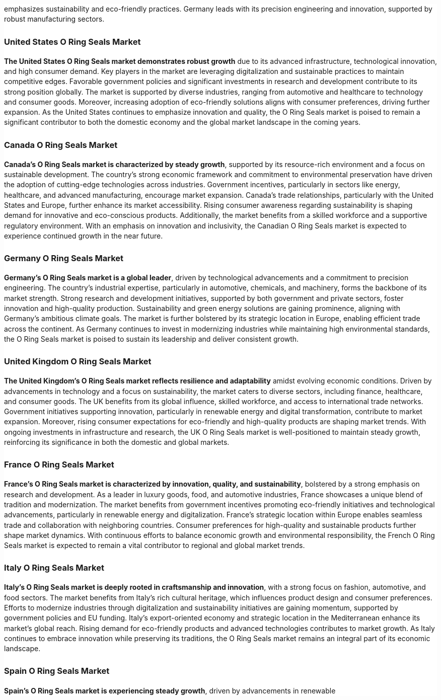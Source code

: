 emphasizes sustainability and eco-friendly practices. Germany leads with its precision engineering and innovation, supported by robust manufacturing sectors.</span></em></p></blockquote><h3><strong>United States O Ring Seals Market</strong></h3><p><strong>The United States O Ring Seals market demonstrates robust growth</strong> due to its advanced infrastructure, technological innovation, and high consumer demand. Key players in the market are leveraging digitalization and sustainable practices to maintain competitive edges. Favorable government policies and significant investments in research and development contribute to its strong position globally. The market is supported by diverse industries, ranging from automotive and healthcare to technology and consumer goods. Moreover, increasing adoption of eco-friendly solutions aligns with consumer preferences, driving further expansion. As the United States continues to emphasize innovation and quality, the O Ring Seals market is poised to remain a significant contributor to both the domestic economy and the global market landscape in the coming years.</p><h3><strong>Canada O Ring Seals Market</strong></h3><p><strong>Canada&rsquo;s O Ring Seals market is characterized by steady growth</strong>, supported by its resource-rich environment and a focus on sustainable development. The country&rsquo;s strong economic framework and commitment to environmental preservation have driven the adoption of cutting-edge technologies across industries. Government incentives, particularly in sectors like energy, healthcare, and advanced manufacturing, encourage market expansion. Canada&rsquo;s trade relationships, particularly with the United States and Europe, further enhance its market accessibility. Rising consumer awareness regarding sustainability is shaping demand for innovative and eco-conscious products. Additionally, the market benefits from a skilled workforce and a supportive regulatory environment. With an emphasis on innovation and inclusivity, the Canadian O Ring Seals market is expected to experience continued growth in the near future.</p><h3><strong>Germany O Ring Seals Market</strong></h3><p><strong>Germany&rsquo;s O Ring Seals market is a global leader</strong>, driven by technological advancements and a commitment to precision engineering. The country&rsquo;s industrial expertise, particularly in automotive, chemicals, and machinery, forms the backbone of its market strength. Strong research and development initiatives, supported by both government and private sectors, foster innovation and high-quality production. Sustainability and green energy solutions are gaining prominence, aligning with Germany&rsquo;s ambitious climate goals. The market is further bolstered by its strategic location in Europe, enabling efficient trade across the continent. As Germany continues to invest in modernizing industries while maintaining high environmental standards, the O Ring Seals market is poised to sustain its leadership and deliver consistent growth.</p><h3><strong>United Kingdom O Ring Seals Market</strong></h3><p><strong>The United Kingdom&rsquo;s O Ring Seals market reflects resilience and adaptability</strong> amidst evolving economic conditions. Driven by advancements in technology and a focus on sustainability, the market caters to diverse sectors, including finance, healthcare, and consumer goods. The UK benefits from its global influence, skilled workforce, and access to international trade networks. Government initiatives supporting innovation, particularly in renewable energy and digital transformation, contribute to market expansion. Moreover, rising consumer expectations for eco-friendly and high-quality products are shaping market trends. With ongoing investments in infrastructure and research, the UK O Ring Seals market is well-positioned to maintain steady growth, reinforcing its significance in both the domestic and global markets.</p><h3><strong>France O Ring Seals Market</strong></h3><p><strong>France&rsquo;s O Ring Seals market is characterized by innovation, quality, and sustainability</strong>, bolstered by a strong emphasis on research and development. As a leader in luxury goods, food, and automotive industries, France showcases a unique blend of tradition and modernization. The market benefits from government incentives promoting eco-friendly initiatives and technological advancements, particularly in renewable energy and digitalization. France&rsquo;s strategic location within Europe enables seamless trade and collaboration with neighboring countries. Consumer preferences for high-quality and sustainable products further shape market dynamics. With continuous efforts to balance economic growth and environmental responsibility, the French O Ring Seals market is expected to remain a vital contributor to regional and global market trends.</p><h3><strong>Italy O Ring Seals Market</strong></h3><p><strong>Italy&rsquo;s O Ring Seals market is deeply rooted in craftsmanship and innovation</strong>, with a strong focus on fashion, automotive, and food sectors. The market benefits from Italy&rsquo;s rich cultural heritage, which influences product design and consumer preferences. Efforts to modernize industries through digitalization and sustainability initiatives are gaining momentum, supported by government policies and EU funding. Italy&rsquo;s export-oriented economy and strategic location in the Mediterranean enhance its market&rsquo;s global reach. Rising demand for eco-friendly products and advanced technologies contributes to market growth. As Italy continues to embrace innovation while preserving its traditions, the O Ring Seals market remains an integral part of its economic landscape.</p><h3><strong>Spain O Ring Seals Market</strong></h3><p><strong>Spain&rsquo;s O Ring Seals market is experiencing steady growth</strong>, driven by advancements in renewable